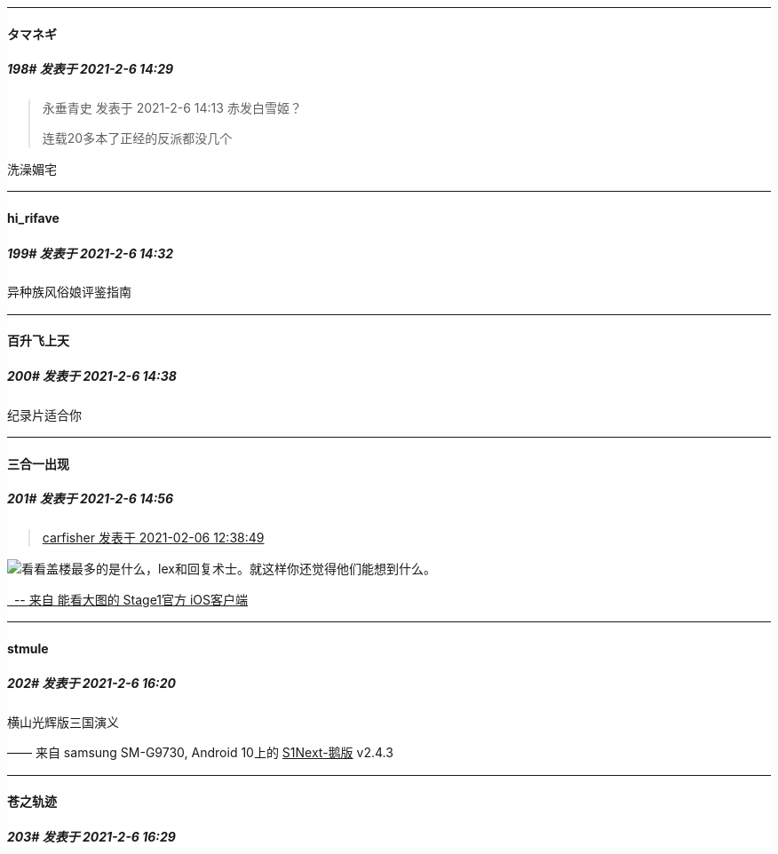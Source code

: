 
-----

####  タマネギ  
##### 198#       发表于 2021-2-6 14:29


<blockquote>永垂青史 发表于 2021-2-6 14:13
赤发白雪姬？


连载20多本了正经的反派都没几个
</blockquote>
洗澡媚宅


-----

####  hi_rifave  
##### 199#       发表于 2021-2-6 14:32


异种族风俗娘评鉴指南


-----

####  百升飞上天  
##### 200#       发表于 2021-2-6 14:38


纪录片适合你


-----

####  三合一出现  
##### 201#       发表于 2021-2-6 14:56


<blockquote><a href="httphttps://bbs.saraba1st.com/2b/forum.php?mod=redirect&amp;goto=findpost&amp;pid=50255389&amp;ptid=1986405" target="_blank">carfisher 发表于 2021-02-06 12:38:49</a></blockquote><img src="https://static.saraba1st.com/image/smiley/face2017/001.png" referrerpolicy="no-referrer">看看盖楼最多的是什么，lex和回复术士。就这样你还觉得他们能想到什么。

[  -- 来自 能看大图的 Stage1官方 iOS客户端](https://itunes.apple.com/fi/app/saraba1st/id1221237470?mt=8)


-----

####  stmule  
##### 202#       发表于 2021-2-6 16:20


横山光辉版三国演义

—— 来自 samsung SM-G9730, Android 10上的 [S1Next-鹅版](https://github.com/ykrank/S1-Next/releases) v2.4.3


-----

####  苍之轨迹  
##### 203#       发表于 2021-2-6 16:29
